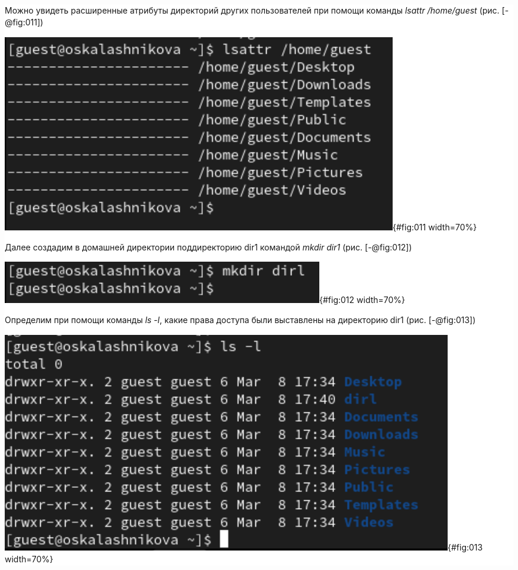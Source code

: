 Можно увидеть расширенные атрибуты директорий других пользователей при помощи команды *lsattr /home/guest* (рис. [-@fig:011])

![Проверка расширенных атрибутов при помощи lsattr /home/guest](image/11.png){#fig:011 width=70%}  

Далее создадим в домашней директории поддиректорию dir1 командой *mkdir dir1* (рис. [-@fig:012])

![Создание поддиректории dir1](image/12.png){#fig:012 width=70%}  

Определим при помощи команды *ls -l*, какие права доступа были выставлены на директорию dir1 (рис. [-@fig:013]) 

![Права доступа на директорию dir1](image/13.png){#fig:013 width=70%}  
